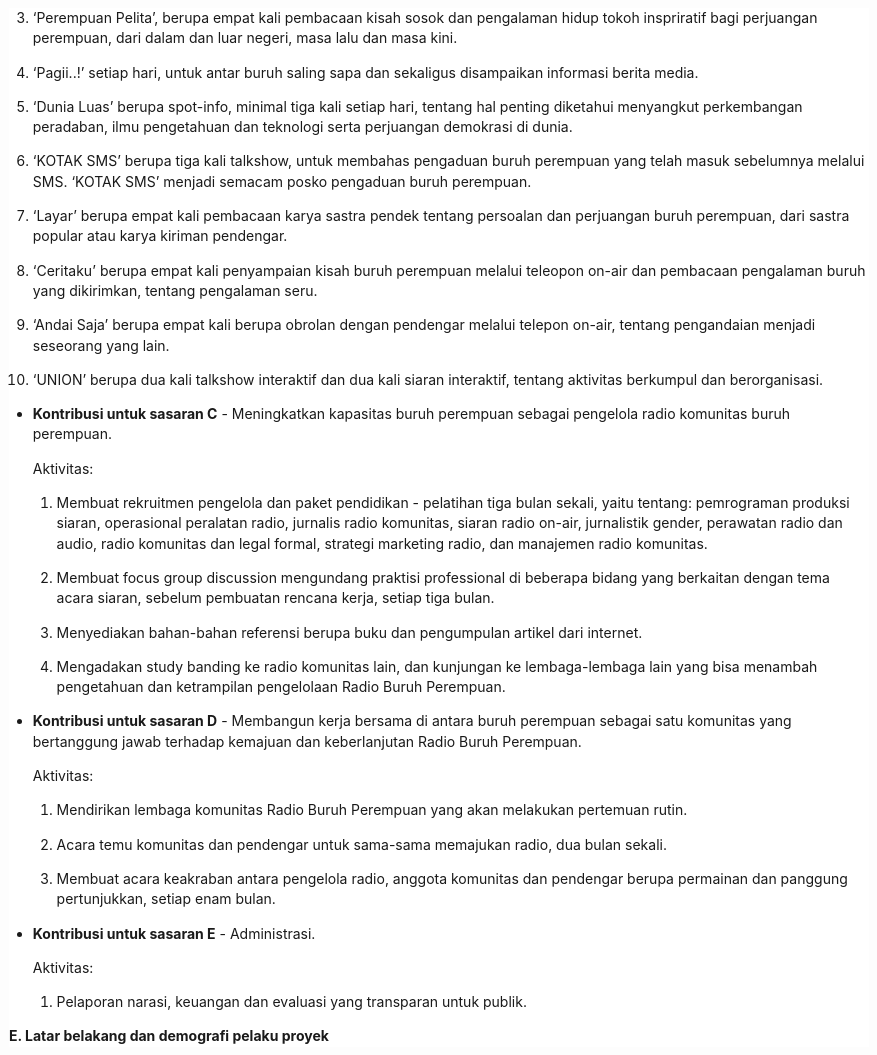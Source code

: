   3. ‘Perempuan Pelita’, berupa empat kali pembacaan kisah sosok dan pengalaman hidup tokoh inspriratif bagi perjuangan perempuan, dari dalam dan luar negeri, masa lalu dan masa kini.
  
  4. ‘Pagii..!’ setiap hari, untuk antar buruh saling sapa dan sekaligus disampaikan informasi berita media.
  
  5. ‘Dunia Luas’ berupa spot-info, minimal tiga kali setiap hari, tentang hal penting diketahui menyangkut perkembangan peradaban, ilmu pengetahuan dan teknologi serta perjuangan demokrasi di dunia.
  
  6. ‘KOTAK SMS’ berupa tiga kali talkshow, untuk membahas pengaduan buruh perempuan yang telah masuk sebelumnya melalui SMS. ‘KOTAK SMS’ menjadi semacam posko pengaduan buruh perempuan.
  
  7. ‘Layar’ berupa empat kali pembacaan karya sastra pendek tentang persoalan dan perjuangan buruh perempuan, dari sastra popular atau karya kiriman pendengar.
  
  8. ‘Ceritaku’ berupa empat kali penyampaian kisah buruh perempuan melalui teleopon on-air dan pembacaan pengalaman buruh yang dikirimkan, tentang pengalaman seru.
  
  9. ‘Andai Saja’ berupa empat kali berupa obrolan dengan pendengar melalui telepon on-air, tentang pengandaian menjadi seseorang yang lain.
  
  10. ‘UNION’ berupa dua kali talkshow interaktif dan dua kali siaran interaktif, tentang aktivitas berkumpul dan berorganisasi.

* **Kontribusi untuk sasaran C** - Meningkatkan kapasitas buruh perempuan sebagai pengelola radio komunitas buruh perempuan.

  Aktivitas:

  1. Membuat rekruitmen pengelola dan paket pendidikan - pelatihan tiga bulan sekali, yaitu tentang: pemrograman produksi siaran, operasional peralatan radio, jurnalis radio komunitas, siaran radio on-air, jurnalistik gender, perawatan radio dan audio, radio komunitas dan legal formal, strategi marketing radio, dan manajemen radio komunitas.
  
  2. Membuat focus group discussion mengundang praktisi professional di beberapa bidang yang berkaitan dengan tema acara siaran, sebelum pembuatan rencana kerja, setiap tiga bulan.
  
  3. Menyediakan bahan-bahan referensi berupa buku dan pengumpulan artikel dari internet.
  
  4. Mengadakan study banding ke radio komunitas lain, dan kunjungan ke lembaga-lembaga lain yang bisa menambah pengetahuan dan ketrampilan pengelolaan Radio Buruh Perempuan.

* **Kontribusi untuk sasaran D** - Membangun kerja bersama di antara buruh perempuan sebagai satu komunitas yang bertanggung jawab terhadap kemajuan dan keberlanjutan Radio Buruh Perempuan.

  Aktivitas:

  1. Mendirikan lembaga komunitas Radio Buruh Perempuan yang akan melakukan pertemuan rutin.

  2. Acara temu komunitas dan pendengar untuk sama-sama memajukan radio, dua bulan sekali.

  3. Membuat acara keakraban antara pengelola radio, anggota komunitas dan pendengar berupa permainan dan panggung pertunjukkan, setiap enam bulan.

* **Kontribusi untuk sasaran E** - Administrasi.

  Aktivitas:

  1. Pelaporan narasi, keuangan dan evaluasi yang transparan untuk publik.

**E. Latar belakang dan demografi pelaku proyek**
